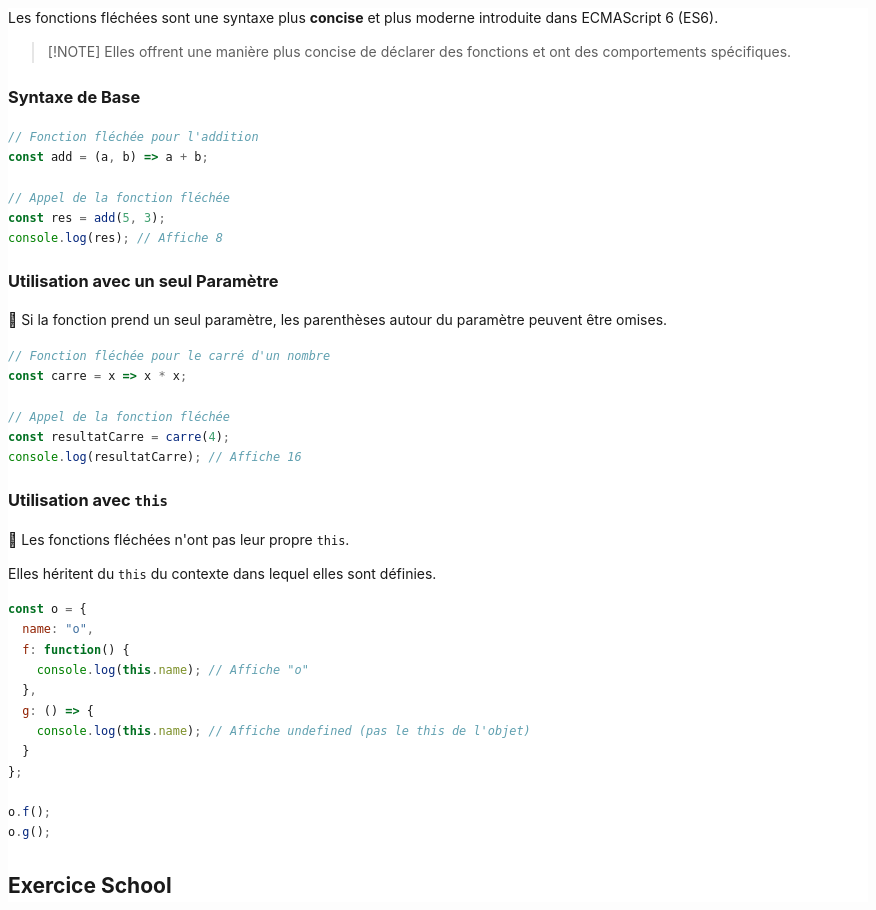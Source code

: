 Les fonctions fléchées sont une syntaxe plus **concise** et plus moderne introduite dans ECMAScript 6 (ES6). 

>[!NOTE] Elles offrent une manière plus concise de déclarer des fonctions et ont des comportements spécifiques.

### Syntaxe de Base

```javascript
// Fonction fléchée pour l'addition
const add = (a, b) => a + b;

// Appel de la fonction fléchée
const res = add(5, 3);
console.log(res); // Affiche 8
```

### Utilisation avec un seul Paramètre

:pill: Si la fonction prend un seul paramètre, les parenthèses autour du paramètre peuvent être omises.

```js
// Fonction fléchée pour le carré d'un nombre
const carre = x => x * x;

// Appel de la fonction fléchée
const resultatCarre = carre(4);
console.log(resultatCarre); // Affiche 16
```

### Utilisation avec `this`

:rocket: Les fonctions fléchées n'ont pas leur propre `this`. 

Elles héritent du `this` du contexte dans lequel elles sont définies.

```js
const o = {
  name: "o",
  f: function() {
    console.log(this.name); // Affiche "o"
  },
  g: () => {
    console.log(this.name); // Affiche undefined (pas le this de l'objet)
  }
};

o.f();
o.g();
```

## Exercice School
